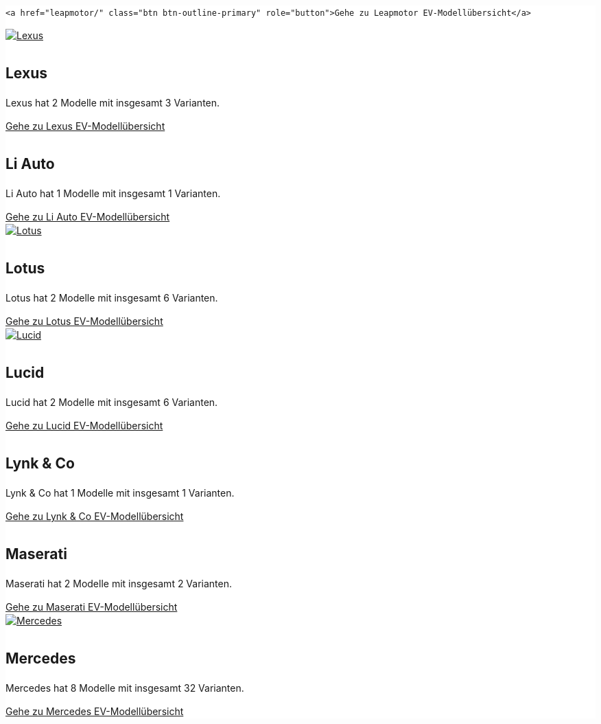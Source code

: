 	<a href="leapmotor/" class="btn btn-outline-primary" role="button">Gehe zu Leapmotor EV-Modellübersicht</a>
</div>
<div class="container p-3 mb-4 bg-body-tertiary rounded border">
	<a href="lexus/"><img src="https://media.evkx.net/multimedia/models/lexus/brandevs_st.jpg" class="img-fluid mb-2" alt="Lexus" ></a>
	<h2>Lexus</h2>
	<p>
	Lexus hat 2 Modelle mit insgesamt 3 Varianten.
	</p>
	<a href="lexus/" class="btn btn-outline-primary" role="button">Gehe zu Lexus EV-Modellübersicht</a>
</div>
<div class="container p-3 mb-4 bg-body-tertiary rounded border">
	<h2>Li Auto</h2>
	<p>
	Li Auto hat 1 Modelle mit insgesamt 1 Varianten.
	</p>
	<a href="li auto/" class="btn btn-outline-primary" role="button">Gehe zu Li Auto EV-Modellübersicht</a>
</div>
<div class="container p-3 mb-4 bg-body-tertiary rounded border">
	<a href="lotus/"><img src="https://media.evkx.net/multimedia/models/lotus/brandevs_st.jpg" class="img-fluid mb-2" alt="Lotus" ></a>
	<h2>Lotus</h2>
	<p>
	Lotus hat 2 Modelle mit insgesamt 6 Varianten.
	</p>
	<a href="lotus/" class="btn btn-outline-primary" role="button">Gehe zu Lotus EV-Modellübersicht</a>
</div>
<div class="container p-3 mb-4 bg-body-tertiary rounded border">
	<a href="lucid/"><img src="https://media.evkx.net/multimedia/models/lucid/brandevs_st.jpg" class="img-fluid mb-2" alt="Lucid" ></a>
	<h2>Lucid</h2>
	<p>
	Lucid hat 2 Modelle mit insgesamt 6 Varianten.
	</p>
	<a href="lucid/" class="btn btn-outline-primary" role="button">Gehe zu Lucid EV-Modellübersicht</a>
</div>
<div class="container p-3 mb-4 bg-body-tertiary rounded border">
	<h2>Lynk & Co</h2>
	<p>
	Lynk & Co hat 1 Modelle mit insgesamt 1 Varianten.
	</p>
	<a href="lynk & co/" class="btn btn-outline-primary" role="button">Gehe zu Lynk & Co EV-Modellübersicht</a>
</div>
<div class="container p-3 mb-4 bg-body-tertiary rounded border">
	<h2>Maserati</h2>
	<p>
	Maserati hat 2 Modelle mit insgesamt 2 Varianten.
	</p>
	<a href="maserati/" class="btn btn-outline-primary" role="button">Gehe zu Maserati EV-Modellübersicht</a>
</div>
<div class="container p-3 mb-4 bg-body-tertiary rounded border">
	<a href="mercedes/"><img src="https://media.evkx.net/multimedia/models/mercedes/brandevs_st.jpg" class="img-fluid mb-2" alt="Mercedes" ></a>
	<h2>Mercedes</h2>
	<p>
	Mercedes hat 8 Modelle mit insgesamt 32 Varianten.
	</p>
	<a href="mercedes/" class="btn btn-outline-primary" role="button">Gehe zu Mercedes EV-Modellübersicht</a>
</div>
<div class="container p-3 mb-4 bg-body-tertiary rounded border">